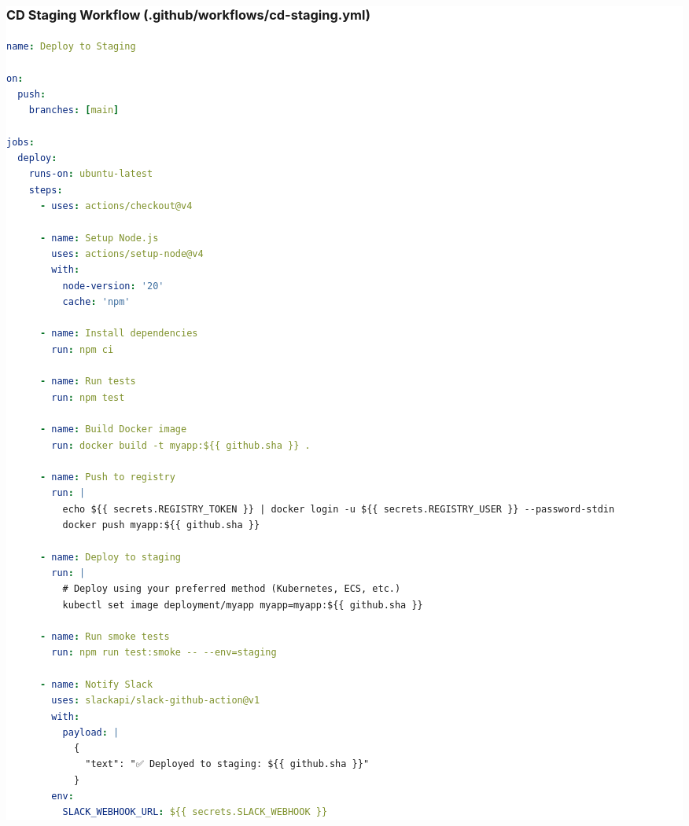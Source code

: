 ### CD Staging Workflow (.github/workflows/cd-staging.yml)

```yaml
name: Deploy to Staging

on:
  push:
    branches: [main]

jobs:
  deploy:
    runs-on: ubuntu-latest
    steps:
      - uses: actions/checkout@v4

      - name: Setup Node.js
        uses: actions/setup-node@v4
        with:
          node-version: '20'
          cache: 'npm'

      - name: Install dependencies
        run: npm ci

      - name: Run tests
        run: npm test

      - name: Build Docker image
        run: docker build -t myapp:${{ github.sha }} .

      - name: Push to registry
        run: |
          echo ${{ secrets.REGISTRY_TOKEN }} | docker login -u ${{ secrets.REGISTRY_USER }} --password-stdin
          docker push myapp:${{ github.sha }}

      - name: Deploy to staging
        run: |
          # Deploy using your preferred method (Kubernetes, ECS, etc.)
          kubectl set image deployment/myapp myapp=myapp:${{ github.sha }}

      - name: Run smoke tests
        run: npm run test:smoke -- --env=staging

      - name: Notify Slack
        uses: slackapi/slack-github-action@v1
        with:
          payload: |
            {
              "text": "✅ Deployed to staging: ${{ github.sha }}"
            }
        env:
          SLACK_WEBHOOK_URL: ${{ secrets.SLACK_WEBHOOK }}
```
